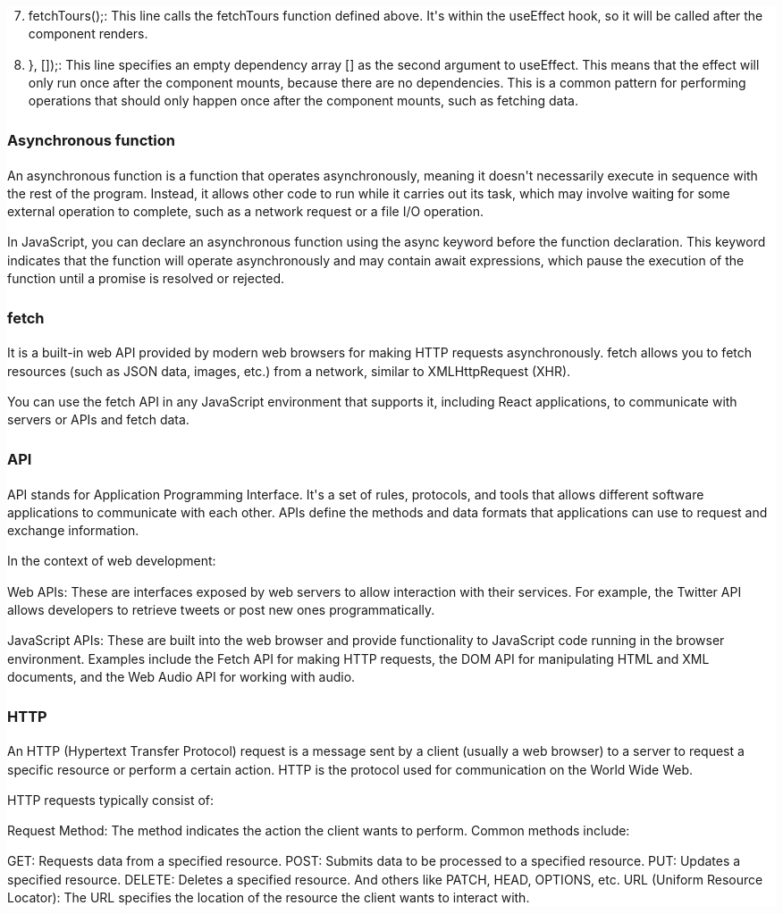 7. fetchTours();: This line calls the fetchTours function defined above. It's within the useEffect hook, so it will be called after the component renders.

8. }, []);: This line specifies an empty dependency array [] as the second argument to useEffect. This means that the effect will only run once after the component mounts, because there are no dependencies. This is a common pattern for performing operations that should only happen once after the component mounts, such as fetching data.

### Asynchronous function

An asynchronous function is a function that operates asynchronously, meaning it doesn't necessarily execute in sequence with the rest of the program. Instead, it allows other code to run while it carries out its task, which may involve waiting for some external operation to complete, such as a network request or a file I/O operation.

In JavaScript, you can declare an asynchronous function using the async keyword before the function declaration. This keyword indicates that the function will operate asynchronously and may contain await expressions, which pause the execution of the function until a promise is resolved or rejected.

### fetch

It is a built-in web API provided by modern web browsers for making HTTP requests asynchronously. fetch allows you to fetch resources (such as JSON data, images, etc.) from a network, similar to XMLHttpRequest (XHR).

You can use the fetch API in any JavaScript environment that supports it, including React applications, to communicate with servers or APIs and fetch data.

### API

API stands for Application Programming Interface. It's a set of rules, protocols, and tools that allows different software applications to communicate with each other. APIs define the methods and data formats that applications can use to request and exchange information.

In the context of web development:

Web APIs: These are interfaces exposed by web servers to allow interaction with their services. For example, the Twitter API allows developers to retrieve tweets or post new ones programmatically.

JavaScript APIs: These are built into the web browser and provide functionality to JavaScript code running in the browser environment. Examples include the Fetch API for making HTTP requests, the DOM API for manipulating HTML and XML documents, and the Web Audio API for working with audio.

### HTTP

An HTTP (Hypertext Transfer Protocol) request is a message sent by a client (usually a web browser) to a server to request a specific resource or perform a certain action. HTTP is the protocol used for communication on the World Wide Web.

HTTP requests typically consist of:

Request Method: The method indicates the action the client wants to perform. Common methods include:

GET: Requests data from a specified resource.
POST: Submits data to be processed to a specified resource.
PUT: Updates a specified resource.
DELETE: Deletes a specified resource.
And others like PATCH, HEAD, OPTIONS, etc.
URL (Uniform Resource Locator): The URL specifies the location of the resource the client wants to interact with.
